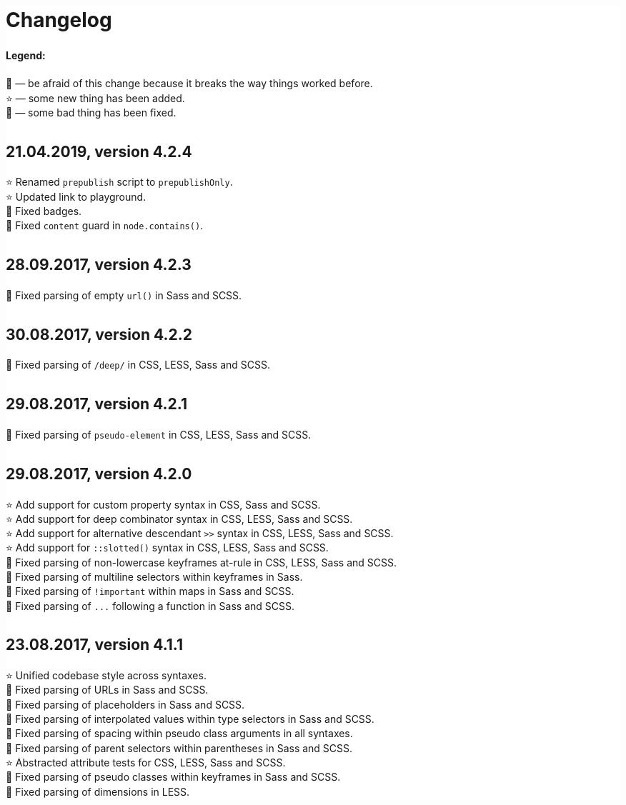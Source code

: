 # Changelog

#### Legend:

:japanese_ogre: — be afraid of this change because it breaks the way things
worked before.  
:star: — some new thing has been added.  
:green_apple: — some bad thing has been fixed.  

## 21.04.2019, version 4.2.4

:star: Renamed `prepublish` script to `prepublishOnly`.  
:star: Updated link to playground.  
:green_apple: Fixed badges.  
:green_apple: Fixed `content` guard in `node.contains()`.  

## 28.09.2017, version 4.2.3

:green_apple: Fixed parsing of empty `url()` in Sass and SCSS.

## 30.08.2017, version 4.2.2

:green_apple: Fixed parsing of `/deep/` in CSS, LESS, Sass and SCSS.

## 29.08.2017, version 4.2.1

:green_apple: Fixed parsing of `pseudo-element` in CSS, LESS, Sass and SCSS.

## 29.08.2017, version 4.2.0

:star: Add support for custom property syntax in CSS, Sass and SCSS.  
:star: Add support for deep combinator syntax in CSS, LESS, Sass and SCSS.  
:star: Add support for alternative descendant `>>` syntax in CSS, LESS, Sass and SCSS.  
:star: Add support for `::slotted()` syntax in CSS, LESS, Sass and SCSS.  
:green_apple: Fixed parsing of non-lowercase keyframes at-rule in CSS, LESS, Sass and SCSS.  
:green_apple: Fixed parsing of multiline selectors within keyframes in  Sass.  
:green_apple: Fixed parsing of `!important` within maps in Sass and SCSS.  
:green_apple: Fixed parsing of `...` following a function in Sass and SCSS.  

## 23.08.2017, version 4.1.1

:star: Unified codebase style across syntaxes.  
:green_apple: Fixed parsing of URLs in Sass and SCSS.  
:green_apple: Fixed parsing of placeholders in Sass and SCSS.  
:green_apple: Fixed parsing of interpolated values within type selectors in Sass and SCSS.  
:green_apple: Fixed parsing of spacing within pseudo class arguments in all syntaxes.  
:green_apple: Fixed parsing of parent selectors within parentheses in Sass and SCSS.  
:star: Abstracted attribute tests for CSS, LESS, Sass and SCSS.  
:green_apple: Fixed parsing of pseudo classes within keyframes in Sass and SCSS.  
:green_apple: Fixed parsing of dimensions in LESS.
